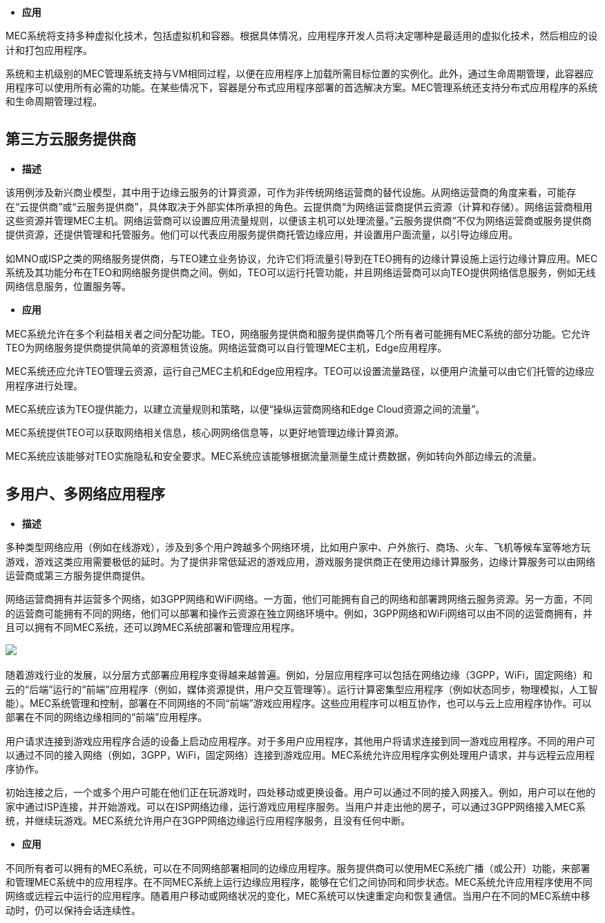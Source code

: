 -   **应用**

MEC系统将支持多种虚拟化技术，包括虚拟机和容器。根据具体情况，应用程序开发人员将决定哪种是最适用的虚拟化技术，然后相应的设计和打包应用程序。

系统和主机级别的MEC管理系统支持与VM相同过程，以便在应用程序上加载所需目标位置的实例化。此外，通过生命周期管理，此容器应用程序可以使用所有必需的功能。在某些情况下，容器是分布式应用程序部署的首选解决方案。MEC管理系统还支持分布式应用程序的系统和生命周期管理过程。

**第三方云服务提供商**
----------------------

-   **描述**

该用例涉及新兴商业模型，其中用于边缘云服务的计算资源，可作为非传统网络运营商的替代设施。从网络运营商的角度来看，可能存在“云提供商”或“云服务提供商”，具体取决于外部实体所承担的角色。云提供商“为网络运营商提供云资源（计算和存储）。网络运营商租用这些资源并管理MEC主机。网络运营商可以设置应用流量规则，以便该主机可以处理流量。”云服务提供商“不仅为网络运营商或服务提供商提供资源，还提供管理和托管服务。他们可以代表应用服务提供商托管边缘应用，并设置用户面流量，以引导边缘应用。

如MNO或ISP之类的网络服务提供商，与TEO建立业务协议，允许它们将流量引导到在TEO拥有的边缘计算设施上运行边缘计算应用。MEC系统及其功能分布在TEO和网络服务提供商之间。例如，TEO可以运行托管功能，并且网络运营商可以向TEO提供网络信息服务，例如无线网络信息服务，位置服务等。

-   **应用**

MEC系统允许在多个利益相关者之间分配功能。TEO，网络服务提供商和服务提供商等几个所有者可能拥有MEC系统的部分功能。它允许TEO为网络服务提供商提供简单的资源租赁设施。网络运营商可以自行管理MEC主机，Edge应用程序。

MEC系统还应允许TEO管理云资源，运行自己MEC主机和Edge应用程序。TEO可以设置流量路径，以便用户流量可以由它们托管的边缘应用程序进行处理。

MEC系统应该为TEO提供能力，以建立流量规则和策略，以便“操纵运营商网络和Edge
Cloud资源之间的流量”。

MEC系统提供TEO可以获取网络相关信息，核心网网络信息等，以更好地管理边缘计算资源。

MEC系统应该能够对TEO实施隐私和安全要求。MEC系统应该能够根据流量测量生成计费数据，例如转向外部边缘云的流量。

**多用户、多网络应用程序**
--------------------------

-   **描述**

多种类型网络应用（例如在线游戏），涉及到多个用户跨越多个网络环境，比如用户家中、户外旅行、商场、火车、飞机等候车室等地方玩游戏，游戏这类应用需要极低的延时。为了提供非常低延迟的游戏应用，游戏服务提供商正在使用边缘计算服务，边缘计算服务可以由网络运营商或第三方服务提供商提供。

网络运营商拥有并运营多个网络，如3GPP网络和WiFi网络。一方面，他们可能拥有自己的网络和部署跨网络云服务资源。另一方面，不同的运营商可能拥有不同的网络，他们可以部署和操作云资源在独立网络环境中。例如，3GPP网络和WiFi网络可以由不同的运营商拥有，并且可以拥有不同MEC系统，还可以跨MEC系统部署和管理应用程序。

![](media/d8d79400ac77658782ad08d51c4f5966.png)

随着游戏行业的发展，以分层方式部署应用程序变得越来越普遍。例如，分层应用程序可以包括在网络边缘（3GPP，WiFi，固定网络）和云的“后端”运行的“前端”应用程序（例如，媒体资源提供，用户交互管理等）。运行计算密集型应用程序（例如状态同步，物理模拟，人工智能）。MEC系统管理和控制，部署在不同网络的不同“前端”游戏应用程序。这些应用程序可以相互协作，也可以与云上应用程序协作。可以部署在不同的网络边缘相同的“前端”应用程序。

用户请求连接到游戏应用程序合适的设备上启动应用程序。对于多用户应用程序，其他用户将请求连接到同一游戏应用程序。不同的用户可以通过不同的接入网络（例如，3GPP，WiFi，固定网络）连接到游戏应用。MEC系统允许应用程序实例处理用户请求，并与远程云应用程序协作。

初始连接之后，一个或多个用户可能在他们正在玩游戏时，四处移动或更换设备。用户可以通过不同的接入网接入。例如，用户可以在他的家中通过ISP连接，并开始游戏。可以在ISP网络边缘，运行游戏应用程序服务。当用户并走出他的房子，可以通过3GPP网络接入MEC系统，并继续玩游戏。MEC系统允许用户在3GPP网络边缘运行应用程序服务，且没有任何中断。

-   **应用**

不同所有者可以拥有的MEC系统，可以在不同网络部署相同的边缘应用程序。服务提供商可以使用MEC系统广播（或公开）功能，来部署和管理MEC系统中的应用程序。在不同MEC系统上运行边缘应用程序，能够在它们之间协同和同步状态。MEC系统允许应用程序使用不同网络或远程云中运行的应用程序。随着用户移动或网络状况的变化，MEC系统可以快速重定向和恢复通信。当用户在不同的MEC系统中移动时，仍可以保持会话连续性。
